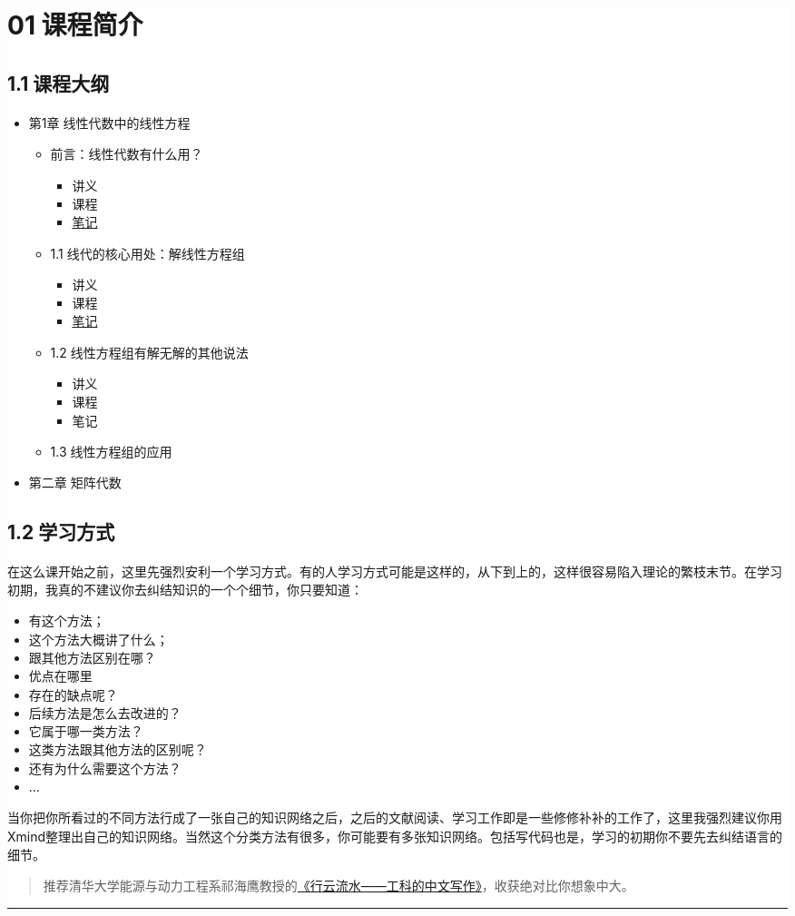 # 01 课程简介

## 1.1 课程大纲

- 第1章 线性代数中的线性方程
  - 前言：线性代数有什么用？

    - 讲义
    - 课程
    - [笔记](https://github.com/SHU-FLYMAN/Usful_Linear_Algebra/blob/master/%E7%AC%AC1%E7%AB%A0%20%E7%BA%BF%E6%80%A7%E4%BB%A3%E6%95%B0%E4%B8%AD%E7%9A%84%E7%BA%BF%E6%80%A7%E6%96%B9%E7%A8%8B/%E5%89%8D%E8%A8%80%EF%BC%9A%E7%BA%BF%E6%80%A7%E4%BB%A3%E6%95%B0%E6%9C%89%E4%BB%80%E4%B9%88%E7%94%A8.pdf)

  - 1.1 线代的核心用处：解线性方程组

    - 讲义
    - 课程
    - [笔记](https://github.com/SHU-FLYMAN/Usful_Linear_Algebra/blob/master/%E7%AC%AC1%E7%AB%A0%20%E7%BA%BF%E6%80%A7%E4%BB%A3%E6%95%B0%E4%B8%AD%E7%9A%84%E7%BA%BF%E6%80%A7%E6%96%B9%E7%A8%8B/1.1%20%E7%BA%BF%E4%BB%A3%E7%9A%84%E6%A0%B8%E5%BF%83%E7%94%A8%E5%A4%84-%E8%A7%A3%E7%BA%BF%E6%80%A7%E6%96%B9%E7%A8%8B%E7%BB%84.pdf)

  - 1.2 线性方程组有解无解的其他说法

    - 讲义
    - 课程
    - 笔记

  - 1.3 线性方程组的应用

- 第二章 矩阵代数

## 1.2 学习方式

在这么课开始之前，这里先强烈安利一个学习方式。有的人学习方式可能是这样的，从下到上的，这样很容易陷入理论的繁枝末节。在学习初期，我真的不建议你去纠结知识的一个个细节，你只要知道：

- 有这个方法；
- 这个方法大概讲了什么；
- 跟其他方法区别在哪？
- 优点在哪里
- 存在的缺点呢？
- 后续方法是怎么去改进的？
- 它属于哪一类方法？
- 这类方法跟其他方法的区别呢？
- 还有为什么需要这个方法？
- …

当你把你所看过的不同方法行成了一张自己的知识网络之后，之后的文献阅读、学习工作即是一些修修补补的工作了，这里我强烈建议你用Xmind整理出自己的知识网络。当然这个分类方法有很多，你可能要有多张知识网络。包括写代码也是，学习的初期你不要先去纠结语言的细节。

> 推荐清华大学能源与动力工程系祁海鹰教授的[《行云流水——工科的中文写作》](https://next.xuetangx.com/course/THU05011001130/1388899)，收获绝对比你想象中大。

---
